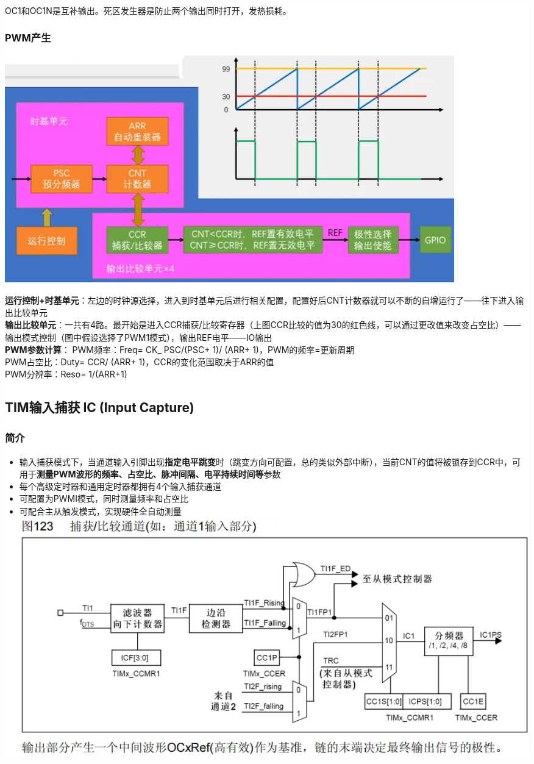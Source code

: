 OC1和OC1N是互补输出。死区发生器是防止两个输出同时打开，发热损耗。  

### PWM产生

![](Zassets/PWM-3.png)

**运行控制+时基单元**：左边的时钟源选择，进入到时基单元后进行相关配置，配置好后CNT计数器就可以不断的自增运行了——往下进入输出比较单元  
**输出比较单元**：一共有4路。最开始是进入CCR捕获/比较寄存器（上图CCR比较的值为30的红色线，可以通过更改值来改变占空比）——输出模式控制（图中假设选择了PWM1模式），输出REF电平——IO输出  
**PWM参数计算**：
PWM频率：Freq= CK_ PSC/(PSC+ 1)/ (ARR+ 1)，PWM的频率=更新周期  
PWM占空比：Duty= CCR/ (ARR+ 1)，CCR的变化范围取决于ARR的值  
PWM分辨率：Reso= 1/(ARR+1)

## TIM输入捕获 IC (Input Capture)

### 简介

- 输入捕获模式下，当通道输入引脚出现**指定电平跳变**时（跳变方向可配置，总的类似外部中断），当前CNT的值将被锁存到CCR中，可用于**测量PWM波形的频率、占空比、脉冲间隔、电平持续时间等**参数  
- 每个高级定时器和通用定时器都拥有4个输入捕获通道  
- 可配置为PWMI模式，同时测量频率和占空比  
- 可配合主从触发模式，实现硬件全自动测量
![](Zassets/PWM-4.png)